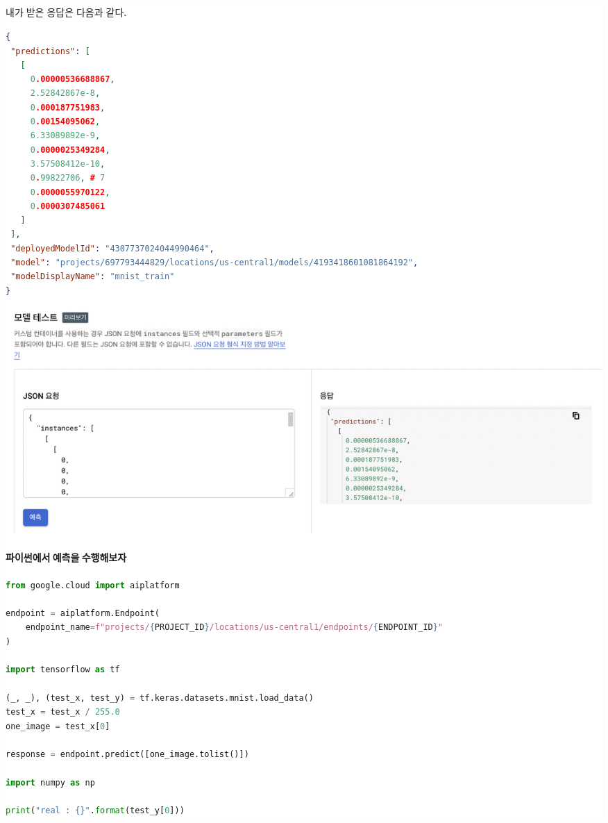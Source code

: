 


내가 받은 응답은 다음과 같다.

```json
{
 "predictions": [
   [
     0.00000536688867,
     2.52842867e-8,
     0.000187751983,
     0.00154095062,
     6.33089892e-9,
     0.0000025349284,
     3.57508412e-10,
     0.99822706, # 7
     0.0000055970122,
     0.0000307485061
   ]
 ],
 "deployedModelId": "4307737024044990464",
 "model": "projects/697793444829/locations/us-central1/models/4193418601081864192",
 "modelDisplayName": "mnist_train"
}
```

<img src="images/result.png"/>



#### 파이썬에서 예측을 수행해보자

```python
from google.cloud import aiplatform

endpoint = aiplatform.Endpoint(
    endpoint_name=f"projects/{PROJECT_ID}/locations/us-central1/endpoints/{ENDPOINT_ID}"
)

import tensorflow as tf

(_, _), (test_x, test_y) = tf.keras.datasets.mnist.load_data()
test_x = test_x / 255.0
one_image = test_x[0]

response = endpoint.predict([one_image.tolist()])

import numpy as np

print("real : {}".format(test_y[0]))
```